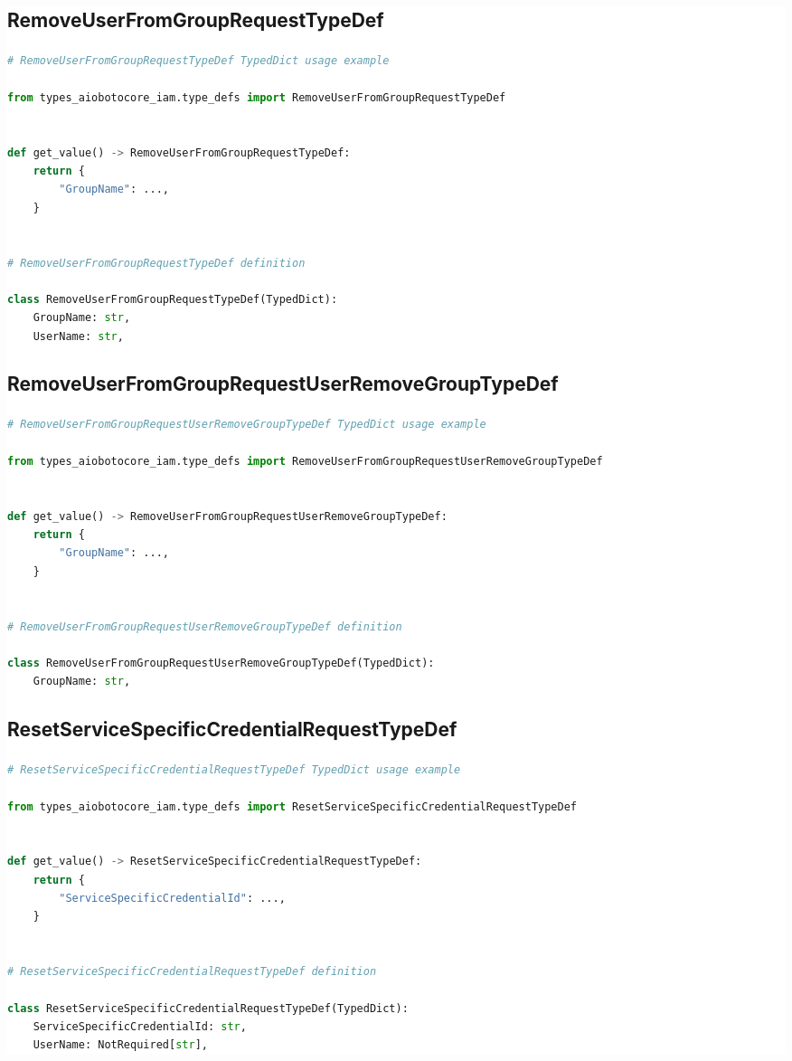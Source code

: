 ## RemoveUserFromGroupRequestTypeDef

```python
# RemoveUserFromGroupRequestTypeDef TypedDict usage example

from types_aiobotocore_iam.type_defs import RemoveUserFromGroupRequestTypeDef


def get_value() -> RemoveUserFromGroupRequestTypeDef:
    return {
        "GroupName": ...,
    }


# RemoveUserFromGroupRequestTypeDef definition

class RemoveUserFromGroupRequestTypeDef(TypedDict):
    GroupName: str,
    UserName: str,
```

## RemoveUserFromGroupRequestUserRemoveGroupTypeDef

```python
# RemoveUserFromGroupRequestUserRemoveGroupTypeDef TypedDict usage example

from types_aiobotocore_iam.type_defs import RemoveUserFromGroupRequestUserRemoveGroupTypeDef


def get_value() -> RemoveUserFromGroupRequestUserRemoveGroupTypeDef:
    return {
        "GroupName": ...,
    }


# RemoveUserFromGroupRequestUserRemoveGroupTypeDef definition

class RemoveUserFromGroupRequestUserRemoveGroupTypeDef(TypedDict):
    GroupName: str,
```

## ResetServiceSpecificCredentialRequestTypeDef

```python
# ResetServiceSpecificCredentialRequestTypeDef TypedDict usage example

from types_aiobotocore_iam.type_defs import ResetServiceSpecificCredentialRequestTypeDef


def get_value() -> ResetServiceSpecificCredentialRequestTypeDef:
    return {
        "ServiceSpecificCredentialId": ...,
    }


# ResetServiceSpecificCredentialRequestTypeDef definition

class ResetServiceSpecificCredentialRequestTypeDef(TypedDict):
    ServiceSpecificCredentialId: str,
    UserName: NotRequired[str],
```
